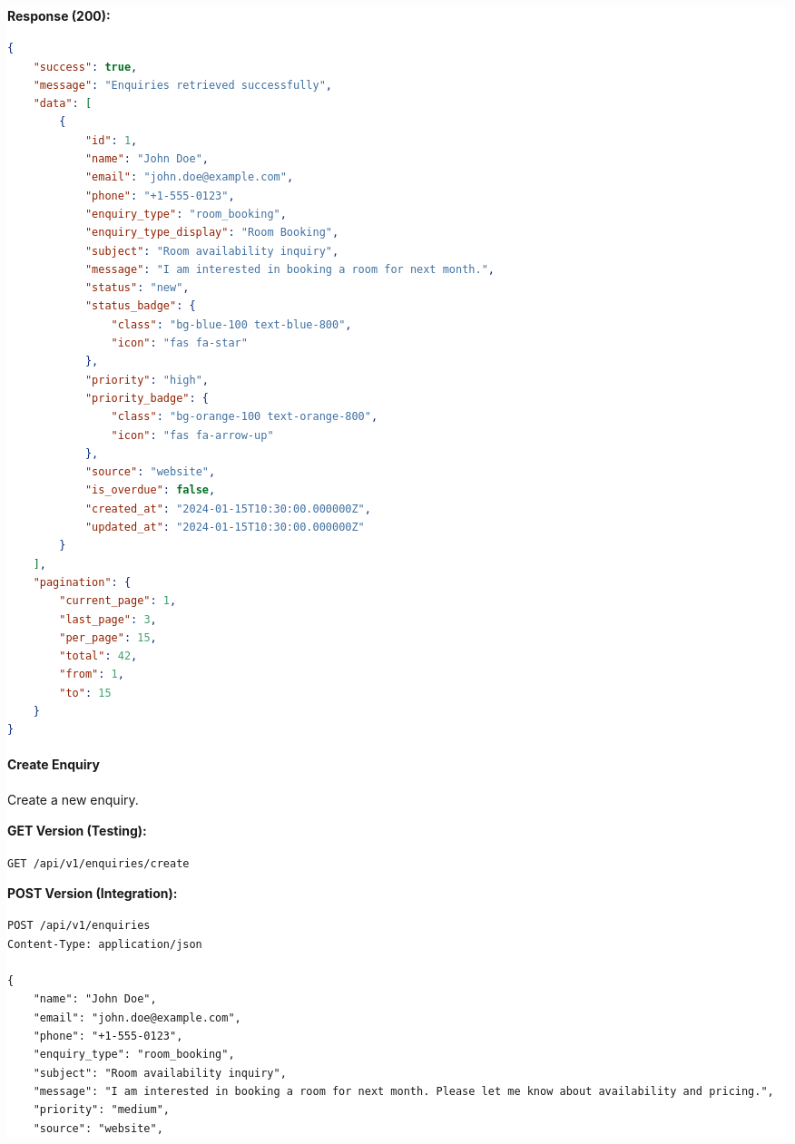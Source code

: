 **Response (200):**
```json
{
    "success": true,
    "message": "Enquiries retrieved successfully",
    "data": [
        {
            "id": 1,
            "name": "John Doe",
            "email": "john.doe@example.com",
            "phone": "+1-555-0123",
            "enquiry_type": "room_booking",
            "enquiry_type_display": "Room Booking",
            "subject": "Room availability inquiry",
            "message": "I am interested in booking a room for next month.",
            "status": "new",
            "status_badge": {
                "class": "bg-blue-100 text-blue-800",
                "icon": "fas fa-star"
            },
            "priority": "high",
            "priority_badge": {
                "class": "bg-orange-100 text-orange-800",
                "icon": "fas fa-arrow-up"
            },
            "source": "website",
            "is_overdue": false,
            "created_at": "2024-01-15T10:30:00.000000Z",
            "updated_at": "2024-01-15T10:30:00.000000Z"
        }
    ],
    "pagination": {
        "current_page": 1,
        "last_page": 3,
        "per_page": 15,
        "total": 42,
        "from": 1,
        "to": 15
    }
}
```

#### Create Enquiry
Create a new enquiry.

**GET Version (Testing):**
```
GET /api/v1/enquiries/create
```

**POST Version (Integration):**
```
POST /api/v1/enquiries
Content-Type: application/json

{
    "name": "John Doe",
    "email": "john.doe@example.com",
    "phone": "+1-555-0123",
    "enquiry_type": "room_booking",
    "subject": "Room availability inquiry",
    "message": "I am interested in booking a room for next month. Please let me know about availability and pricing.",
    "priority": "medium",
    "source": "website",
```